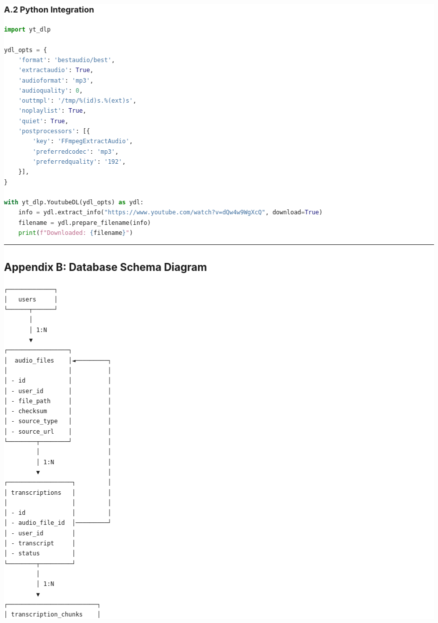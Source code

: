 ### A.2 Python Integration

```python
import yt_dlp

ydl_opts = {
    'format': 'bestaudio/best',
    'extractaudio': True,
    'audioformat': 'mp3',
    'audioquality': 0,
    'outtmpl': '/tmp/%(id)s.%(ext)s',
    'noplaylist': True,
    'quiet': True,
    'postprocessors': [{
        'key': 'FFmpegExtractAudio',
        'preferredcodec': 'mp3',
        'preferredquality': '192',
    }],
}

with yt_dlp.YoutubeDL(ydl_opts) as ydl:
    info = ydl.extract_info("https://www.youtube.com/watch?v=dQw4w9WgXcQ", download=True)
    filename = ydl.prepare_filename(info)
    print(f"Downloaded: {filename}")
```

---

## Appendix B: Database Schema Diagram

```
┌─────────────┐
│   users     │
└──────┬──────┘
       │
       │ 1:N
       ▼
┌─────────────────┐
│  audio_files    │◄─────────┐
│                 │          │
│ - id            │          │
│ - user_id       │          │
│ - file_path     │          │
│ - checksum      │          │
│ - source_type   │          │
│ - source_url    │          │
└────────┬────────┘          │
         │                   │
         │ 1:N               │
         ▼                   │
┌──────────────────┐         │
│ transcriptions   │         │
│                  │         │
│ - id             │         │
│ - audio_file_id  │─────────┘
│ - user_id        │
│ - transcript     │
│ - status         │
└────────┬─────────┘
         │
         │ 1:N
         ▼
┌─────────────────────────┐
│ transcription_chunks    │
```